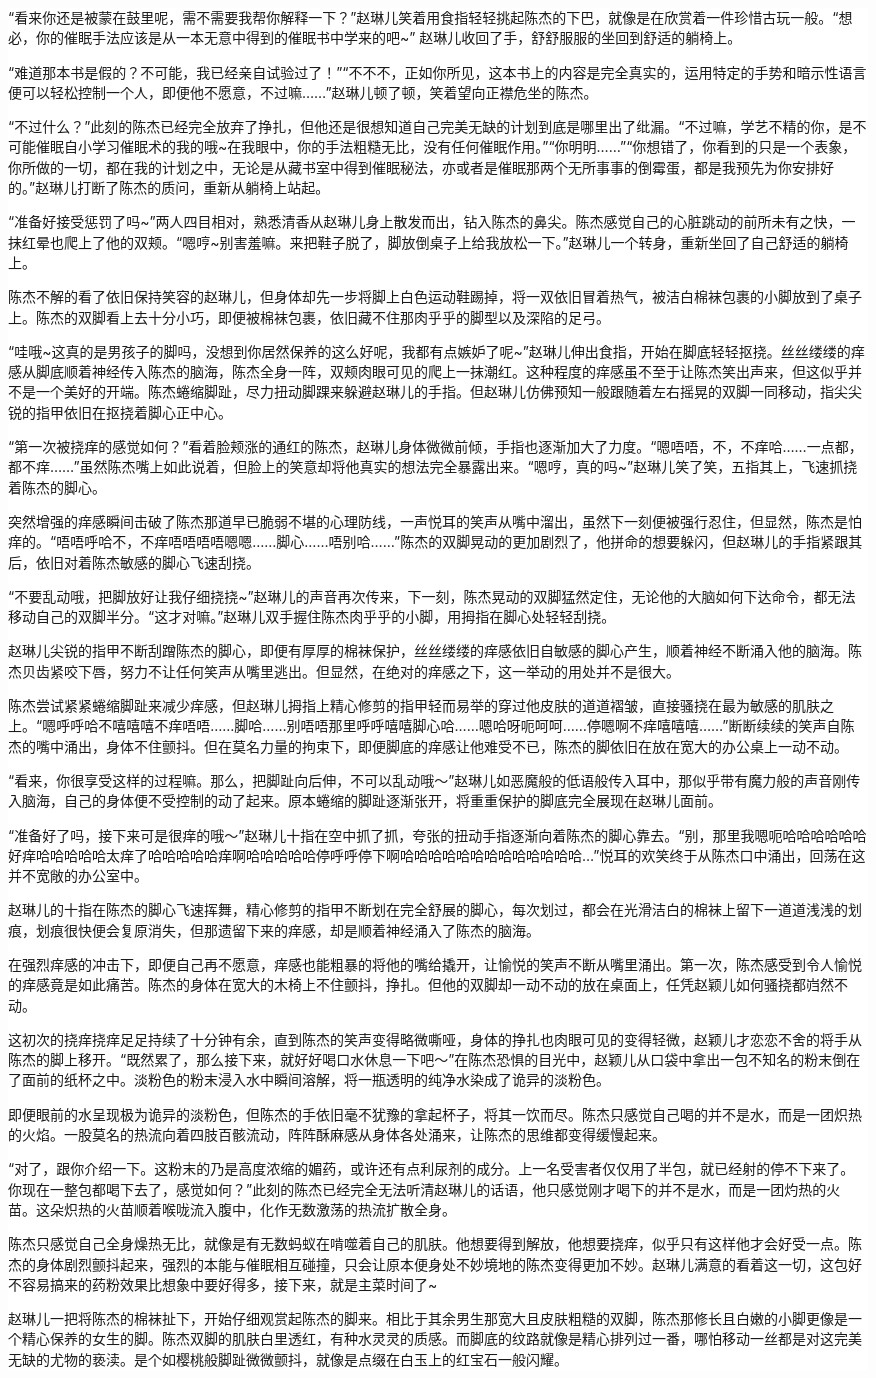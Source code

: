 “看来你还是被蒙在鼓里呢，需不需要我帮你解释一下？”赵琳儿笑着用食指轻轻挑起陈杰的下巴，就像是在欣赏着一件珍惜古玩一般。“想必，你的催眠手法应该是从一本无意中得到的催眠书中学来的吧~” 赵琳儿收回了手，舒舒服服的坐回到舒适的躺椅上。  
  
“难道那本书是假的？不可能，我已经亲自试验过了！”“不不不，正如你所见，这本书上的内容是完全真实的，运用特定的手势和暗示性语言便可以轻松控制一个人，即便他不愿意，不过嘛……”赵琳儿顿了顿，笑着望向正襟危坐的陈杰。  
  
“不过什么？”此刻的陈杰已经完全放弃了挣扎，但他还是很想知道自己完美无缺的计划到底是哪里出了纰漏。“不过嘛，学艺不精的你，是不可能催眠自小学习催眠术的我的哦~在我眼中，你的手法粗糙无比，没有任何催眠作用。”“你明明……”“你想错了，你看到的只是一个表象，你所做的一切，都在我的计划之中，无论是从藏书室中得到催眠秘法，亦或者是催眠那两个无所事事的倒霉蛋，都是我预先为你安排好的。”赵琳儿打断了陈杰的质问，重新从躺椅上站起。  
  
“准备好接受惩罚了吗~”两人四目相对，熟悉清香从赵琳儿身上散发而出，钻入陈杰的鼻尖。陈杰感觉自己的心脏跳动的前所未有之快，一抹红晕也爬上了他的双颊。“嗯哼~别害羞嘛。来把鞋子脱了，脚放倒桌子上给我放松一下。”赵琳儿一个转身，重新坐回了自己舒适的躺椅上。  
  
陈杰不解的看了依旧保持笑容的赵琳儿，但身体却先一步将脚上白色运动鞋踢掉，将一双依旧冒着热气，被洁白棉袜包裹的小脚放到了桌子上。陈杰的双脚看上去十分小巧，即便被棉袜包裹，依旧藏不住那肉乎乎的脚型以及深陷的足弓。  
  
“哇哦~这真的是男孩子的脚吗，没想到你居然保养的这么好呢，我都有点嫉妒了呢~”赵琳儿伸出食指，开始在脚底轻轻抠挠。丝丝缕缕的痒感从脚底顺着神经传入陈杰的脑海，陈杰全身一阵，双颊肉眼可见的爬上一抹潮红。这种程度的痒感虽不至于让陈杰笑出声来，但这似乎并不是一个美好的开端。陈杰蜷缩脚趾，尽力扭动脚踝来躲避赵琳儿的手指。但赵琳儿仿佛预知一般跟随着左右摇晃的双脚一同移动，指尖尖锐的指甲依旧在抠挠着脚心正中心。  
  
“第一次被挠痒的感觉如何？”看着脸颊涨的通红的陈杰，赵琳儿身体微微前倾，手指也逐渐加大了力度。“嗯唔唔，不，不痒哈……一点都，都不痒……”虽然陈杰嘴上如此说着，但脸上的笑意却将他真实的想法完全暴露出来。“嗯哼，真的吗~”赵琳儿笑了笑，五指其上，飞速抓挠着陈杰的脚心。  
  
突然增强的痒感瞬间击破了陈杰那道早已脆弱不堪的心理防线，一声悦耳的笑声从嘴中溜出，虽然下一刻便被强行忍住，但显然，陈杰是怕痒的。“唔唔呼哈不，不痒唔唔唔唔嗯嗯……脚心……唔别哈……”陈杰的双脚晃动的更加剧烈了，他拼命的想要躲闪，但赵琳儿的手指紧跟其后，依旧对着陈杰敏感的脚心飞速刮挠。  
  
“不要乱动哦，把脚放好让我仔细挠挠~”赵琳儿的声音再次传来，下一刻，陈杰晃动的双脚猛然定住，无论他的大脑如何下达命令，都无法移动自己的双脚半分。“这才对嘛。”赵琳儿双手握住陈杰肉乎乎的小脚，用拇指在脚心处轻轻刮挠。  
  
赵琳儿尖锐的指甲不断刮蹭陈杰的脚心，即便有厚厚的棉袜保护，丝丝缕缕的痒感依旧自敏感的脚心产生，顺着神经不断涌入他的脑海。陈杰贝齿紧咬下唇，努力不让任何笑声从嘴里逃出。但显然，在绝对的痒感之下，这一举动的用处并不是很大。  
  
陈杰尝试紧紧蜷缩脚趾来减少痒感，但赵琳儿拇指上精心修剪的指甲轻而易举的穿过他皮肤的道道褶皱，直接骚挠在最为敏感的肌肤之上。“嗯呼呼哈不嘻嘻嘻不痒唔唔……脚哈……别唔唔那里呼呼嘻嘻脚心哈……嗯哈呀呃呵呵……停嗯啊不痒嘻嘻嘻……”断断续续的笑声自陈杰的嘴中涌出，身体不住颤抖。但在莫名力量的拘束下，即便脚底的痒感让他难受不已，陈杰的脚依旧在放在宽大的办公桌上一动不动。  
  
“看来，你很享受这样的过程嘛。那么，把脚趾向后伸，不可以乱动哦～”赵琳儿如恶魔般的低语般传入耳中，那似乎带有魔力般的声音刚传入脑海，自己的身体便不受控制的动了起来。原本蜷缩的脚趾逐渐张开，将重重保护的脚底完全展现在赵琳儿面前。  
  
“准备好了吗，接下来可是很痒的哦～”赵琳儿十指在空中抓了抓，夸张的扭动手指逐渐向着陈杰的脚心靠去。“别，那里我嗯呃哈哈哈哈哈哈好痒哈哈哈哈哈太痒了哈哈哈哈哈痒啊哈哈哈哈哈停呼呼停下啊哈哈哈哈哈哈哈哈哈哈哈哈哈…”悦耳的欢笑终于从陈杰口中涌出，回荡在这并不宽敞的办公室中。  
  
赵琳儿的十指在陈杰的脚心飞速挥舞，精心修剪的指甲不断划在完全舒展的脚心，每次划过，都会在光滑洁白的棉袜上留下一道道浅浅的划痕，划痕很快便会复原消失，但那遗留下来的痒感，却是顺着神经涌入了陈杰的脑海。  
  
在强烈痒感的冲击下，即便自己再不愿意，痒感也能粗暴的将他的嘴给撬开，让愉悦的笑声不断从嘴里涌出。第一次，陈杰感受到令人愉悦的痒感竟是如此痛苦。陈杰的身体在宽大的木椅上不住颤抖，挣扎。但他的双脚却一动不动的放在桌面上，任凭赵颖儿如何骚挠都岿然不动。  
  
这初次的挠痒挠痒足足持续了十分钟有余，直到陈杰的笑声变得略微嘶哑，身体的挣扎也肉眼可见的变得轻微，赵颖儿才恋恋不舍的将手从陈杰的脚上移开。“既然累了，那么接下来，就好好喝口水休息一下吧～”在陈杰恐惧的目光中，赵颖儿从口袋中拿出一包不知名的粉末倒在了面前的纸杯之中。淡粉色的粉末浸入水中瞬间溶解，将一瓶透明的纯净水染成了诡异的淡粉色。  
  
即便眼前的水呈现极为诡异的淡粉色，但陈杰的手依旧毫不犹豫的拿起杯子，将其一饮而尽。陈杰只感觉自己喝的并不是水，而是一团炽热的火焰。一股莫名的热流向着四肢百骸流动，阵阵酥麻感从身体各处涌来，让陈杰的思维都变得缓慢起来。  
  
“对了，跟你介绍一下。这粉末的乃是高度浓缩的媚药，或许还有点利尿剂的成分。上一名受害者仅仅用了半包，就已经射的停不下来了。你现在一整包都喝下去了，感觉如何？”此刻的陈杰已经完全无法听清赵琳儿的话语，他只感觉刚才喝下的并不是水，而是一团灼热的火苗。这朵炽热的火苗顺着喉咙流入腹中，化作无数激荡的热流扩散全身。  
  
陈杰只感觉自己全身燥热无比，就像是有无数蚂蚁在啃噬着自己的肌肤。他想要得到解放，他想要挠痒，似乎只有这样他才会好受一点。陈杰的身体剧烈颤抖起来，强烈的本能与催眠相互碰撞，只会让原本便身处不妙境地的陈杰变得更加不妙。赵琳儿满意的看着这一切，这包好不容易搞来的药粉效果比想象中要好得多，接下来，就是主菜时间了~  
  
赵琳儿一把将陈杰的棉袜扯下，开始仔细观赏起陈杰的脚来。相比于其余男生那宽大且皮肤粗糙的双脚，陈杰那修长且白嫩的小脚更像是一个精心保养的女生的脚。陈杰双脚的肌肤白里透红，有种水灵灵的质感。而脚底的纹路就像是精心排列过一番，哪怕移动一丝都是对这完美无缺的尤物的亵渎。是个如樱桃般脚趾微微颤抖，就像是点缀在白玉上的红宝石一般闪耀。  
  